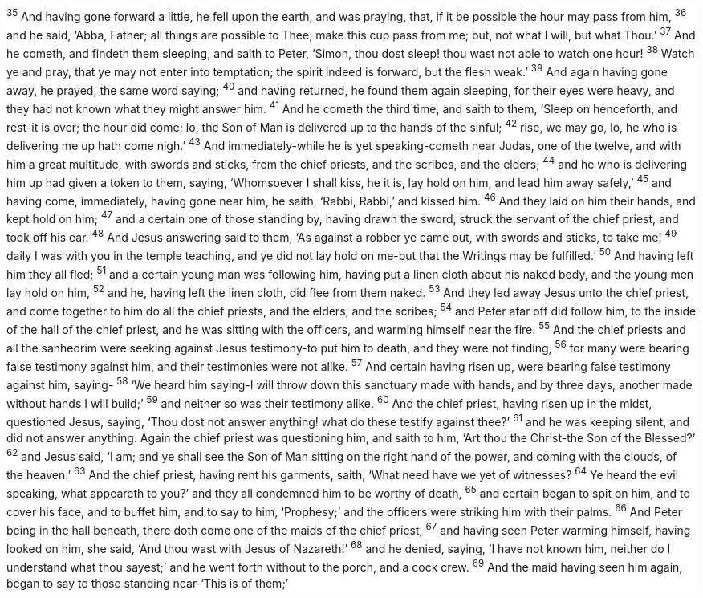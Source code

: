<sup>35</sup> And having gone forward a little, he fell upon the earth, and was praying, that, if it be possible the hour may pass from him,
<sup>36</sup> and he said, ‘Abba, Father; all things are possible to Thee; make this cup pass from me; but, not what I will, but what Thou.’
<sup>37</sup> And he cometh, and findeth them sleeping, and saith to Peter, ‘Simon, thou dost sleep! thou wast not able to watch one hour!
<sup>38</sup> Watch ye and pray, that ye may not enter into temptation; the spirit indeed is forward, but the flesh weak.’
<sup>39</sup> And again having gone away, he prayed, the same word saying;
<sup>40</sup> and having returned, he found them again sleeping, for their eyes were heavy, and they had not known what they might answer him.
<sup>41</sup> And he cometh the third time, and saith to them, ‘Sleep on henceforth, and rest-it is over; the hour did come; lo, the Son of Man is delivered up to the hands of the sinful;
<sup>42</sup> rise, we may go, lo, he who is delivering me up hath come nigh.’
<sup>43</sup> And immediately-while he is yet speaking-cometh near Judas, one of the twelve, and with him a great multitude, with swords and sticks, from the chief priests, and the scribes, and the elders;
<sup>44</sup> and he who is delivering him up had given a token to them, saying, ‘Whomsoever I shall kiss, he it is, lay hold on him, and lead him away safely,’
<sup>45</sup> and having come, immediately, having gone near him, he saith, ‘Rabbi, Rabbi,’ and kissed him.
<sup>46</sup> And they laid on him their hands, and kept hold on him;
<sup>47</sup> and a certain one of those standing by, having drawn the sword, struck the servant of the chief priest, and took off his ear.
<sup>48</sup> And Jesus answering said to them, ‘As against a robber ye came out, with swords and sticks, to take me!
<sup>49</sup> daily I was with you in the temple teaching, and ye did not lay hold on me-but that the Writings may be fulfilled.’
<sup>50</sup> And having left him they all fled;
<sup>51</sup> and a certain young man was following him, having put a linen cloth about his naked body, and the young men lay hold on him,
<sup>52</sup> and he, having left the linen cloth, did flee from them naked.
<sup>53</sup> And they led away Jesus unto the chief priest, and come together to him do all the chief priests, and the elders, and the scribes;
<sup>54</sup> and Peter afar off did follow him, to the inside of the hall of the chief priest, and he was sitting with the officers, and warming himself near the fire.
<sup>55</sup> And the chief priests and all the sanhedrim were seeking against Jesus testimony-to put him to death, and they were not finding,
<sup>56</sup> for many were bearing false testimony against him, and their testimonies were not alike.
<sup>57</sup> And certain having risen up, were bearing false testimony against him, saying-
<sup>58</sup> ‘We heard him saying-I will throw down this sanctuary made with hands, and by three days, another made without hands I will build;’
<sup>59</sup> and neither so was their testimony alike.
<sup>60</sup> And the chief priest, having risen up in the midst, questioned Jesus, saying, ‘Thou dost not answer anything! what do these testify against thee?’
<sup>61</sup> and he was keeping silent, and did not answer anything. Again the chief priest was questioning him, and saith to him, ‘Art thou the Christ-the Son of the Blessed?’
<sup>62</sup> and Jesus said, ‘I am; and ye shall see the Son of Man sitting on the right hand of the power, and coming with the clouds, of the heaven.’
<sup>63</sup> And the chief priest, having rent his garments, saith, ‘What need have we yet of witnesses?
<sup>64</sup> Ye heard the evil speaking, what appeareth to you?’ and they all condemned him to be worthy of death,
<sup>65</sup> and certain began to spit on him, and to cover his face, and to buffet him, and to say to him, ‘Prophesy;’ and the officers were striking him with their palms.
<sup>66</sup> And Peter being in the hall beneath, there doth come one of the maids of the chief priest,
<sup>67</sup> and having seen Peter warming himself, having looked on him, she said, ‘And thou wast with Jesus of Nazareth!’
<sup>68</sup> and he denied, saying, ‘I have not known him, neither do I understand what thou sayest;’ and he went forth without to the porch, and a cock crew.
<sup>69</sup> And the maid having seen him again, began to say to those standing near-‘This is of them;’